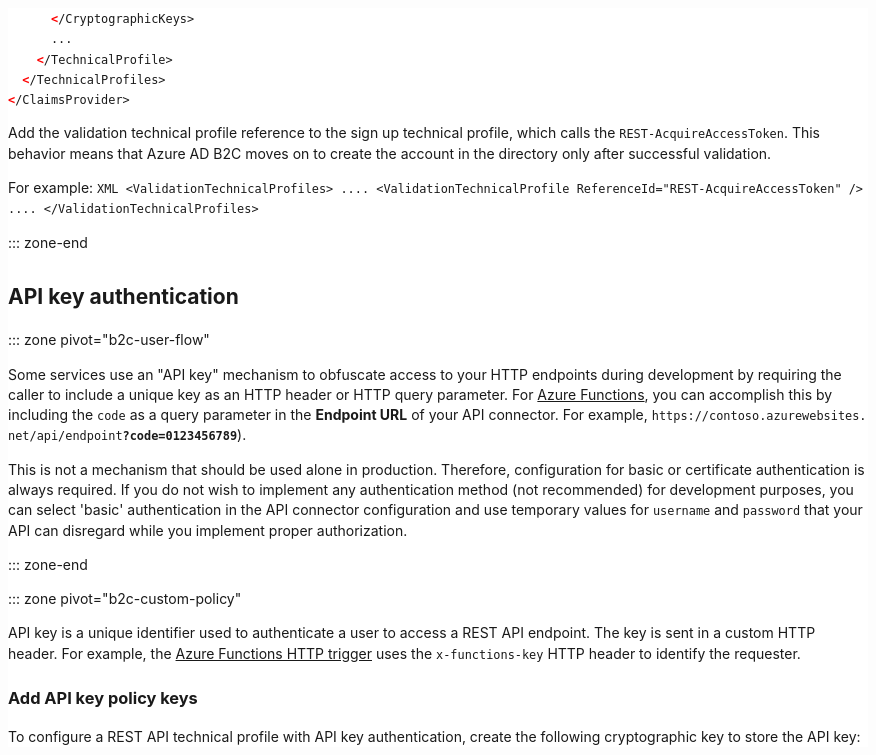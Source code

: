 ```xml
      </CryptographicKeys>
      ...
    </TechnicalProfile>
  </TechnicalProfiles>
</ClaimsProvider>
```

Add the validation technical profile reference to the sign up technical profile, which calls the `REST-AcquireAccessToken`.  This behavior means that Azure AD B2C moves on to create the account in the directory only after successful validation.



For example:
    ```XML
    <ValidationTechnicalProfiles>
       ....
       <ValidationTechnicalProfile ReferenceId="REST-AcquireAccessToken" />
       ....
    </ValidationTechnicalProfiles>
    ```
    

::: zone-end

## API key authentication

::: zone pivot="b2c-user-flow"

Some services use an "API key" mechanism to obfuscate access to your HTTP endpoints during development by requiring the caller to include a unique key as an HTTP header or HTTP query parameter. For [Azure Functions](../azure-functions/functions-bindings-http-webhook-trigger.md#authorization-keys), you can accomplish this by including the `code` as a query parameter in the **Endpoint URL** of your API connector. For example, `https://contoso.azurewebsites.net/api/endpoint`<b>`?code=0123456789`</b>). 

This is not a mechanism that should be used alone in production. Therefore, configuration for basic or certificate authentication is always required. If you do not wish to implement any authentication method (not recommended) for development purposes, you can select 'basic' authentication in the API connector configuration and use temporary values for `username` and `password` that your API can disregard while you implement proper authorization.

::: zone-end

::: zone pivot="b2c-custom-policy"

API key is a unique identifier used to authenticate a user to access a REST API endpoint. The key is sent in a custom HTTP header. For example, the [Azure Functions HTTP trigger](../azure-functions/functions-bindings-http-webhook-trigger.md#authorization-keys) uses the `x-functions-key` HTTP header to identify the requester.  

### Add API key policy keys

To configure a REST API technical profile with API key authentication, create the following cryptographic key to store the API key:
